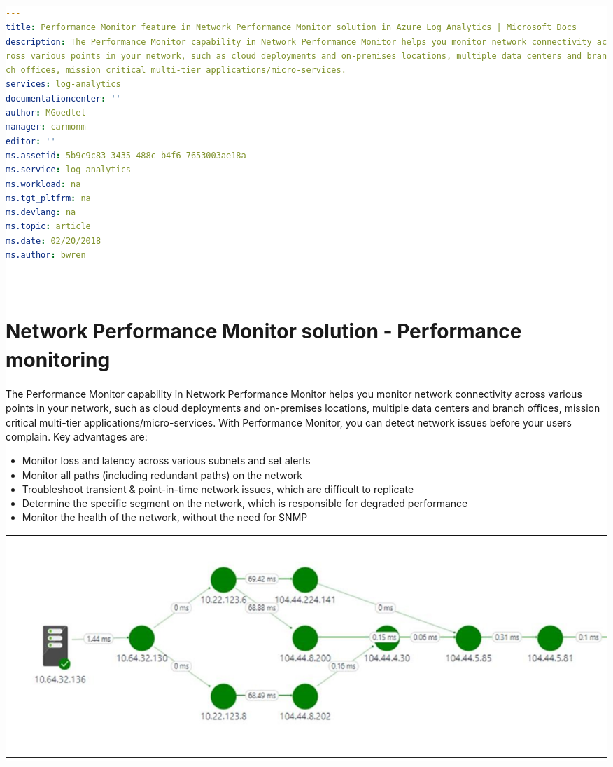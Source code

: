 ```yaml
---
title: Performance Monitor feature in Network Performance Monitor solution in Azure Log Analytics | Microsoft Docs
description: The Performance Monitor capability in Network Performance Monitor helps you monitor network connectivity across various points in your network, such as cloud deployments and on-premises locations, multiple data centers and branch offices, mission critical multi-tier applications/micro-services.
services: log-analytics
documentationcenter: ''
author: MGoedtel
manager: carmonm
editor: ''
ms.assetid: 5b9c9c83-3435-488c-b4f6-7653003ae18a
ms.service: log-analytics
ms.workload: na
ms.tgt_pltfrm: na
ms.devlang: na
ms.topic: article
ms.date: 02/20/2018
ms.author: bwren

---
```

# Network Performance Monitor solution - Performance monitoring

The Performance Monitor capability in [Network Performance Monitor](log-analytics-network-performance-monitor.md) helps you monitor network connectivity across various points in your network, such as cloud deployments and on-premises locations, multiple data centers and branch offices, mission critical multi-tier applications/micro-services. With Performance Monitor, you can detect network issues before your users complain. Key advantages are: 

- Monitor loss and latency across various subnets and set alerts 
- Monitor all paths (including redundant paths) on the network 
- Troubleshoot transient & point-in-time network issues, which are difficult to replicate 
- Determine the specific segment on the network, which is responsible for degraded performance 
- Monitor the health of the network, without the need for SNMP 


![Network Performance Monitor](media/log-analytics-network-performance-monitor/npm-performance-monitor.png)

